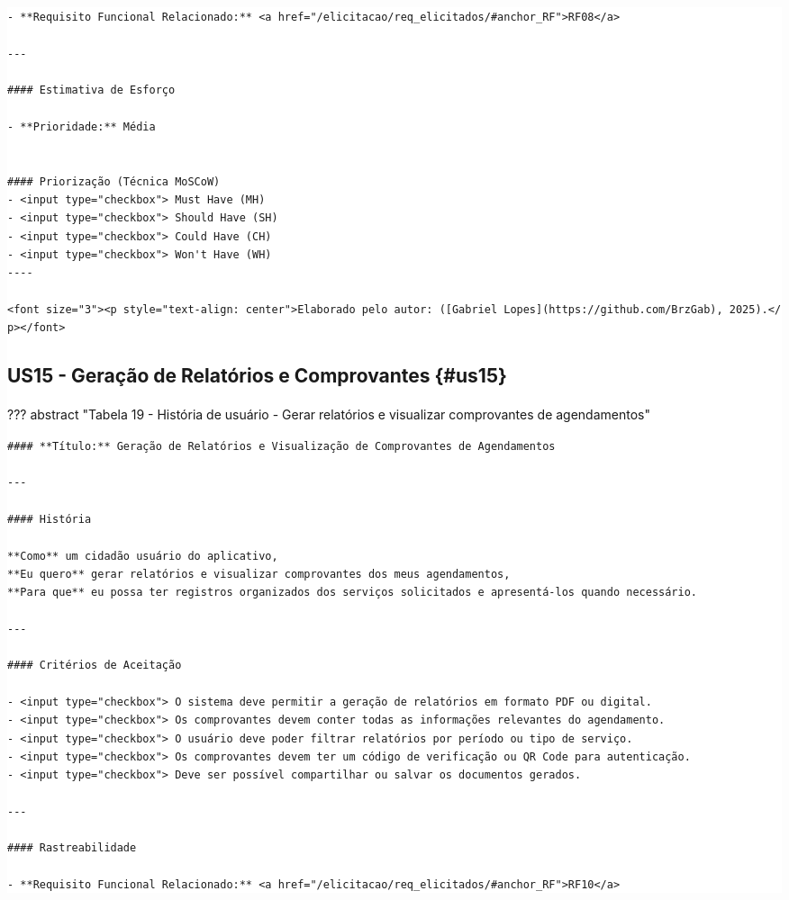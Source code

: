     - **Requisito Funcional Relacionado:** <a href="/elicitacao/req_elicitados/#anchor_RF">RF08</a>

    ---

    #### Estimativa de Esforço

    - **Prioridade:** Média

       
    #### Priorização (Técnica MoSCoW)    
    - <input type="checkbox"> Must Have (MH)
    - <input type="checkbox"> Should Have (SH)
    - <input type="checkbox"> Could Have (CH)
    - <input type="checkbox"> Won't Have (WH)
    ----

    <font size="3"><p style="text-align: center">Elaborado pelo autor: ([Gabriel Lopes](https://github.com/BrzGab), 2025).</p></font>


## US15 - Geração de Relatórios e Comprovantes {#us15}

??? abstract "Tabela 19 - História de usuário - Gerar relatórios e visualizar comprovantes de agendamentos"


    #### **Título:** Geração de Relatórios e Visualização de Comprovantes de Agendamentos

    ---

    #### História

    **Como** um cidadão usuário do aplicativo,  
    **Eu quero** gerar relatórios e visualizar comprovantes dos meus agendamentos,  
    **Para que** eu possa ter registros organizados dos serviços solicitados e apresentá-los quando necessário.

    ---

    #### Critérios de Aceitação

    - <input type="checkbox"> O sistema deve permitir a geração de relatórios em formato PDF ou digital.
    - <input type="checkbox"> Os comprovantes devem conter todas as informações relevantes do agendamento.
    - <input type="checkbox"> O usuário deve poder filtrar relatórios por período ou tipo de serviço.
    - <input type="checkbox"> Os comprovantes devem ter um código de verificação ou QR Code para autenticação.
    - <input type="checkbox"> Deve ser possível compartilhar ou salvar os documentos gerados.

    ---

    #### Rastreabilidade

    - **Requisito Funcional Relacionado:** <a href="/elicitacao/req_elicitados/#anchor_RF">RF10</a>
